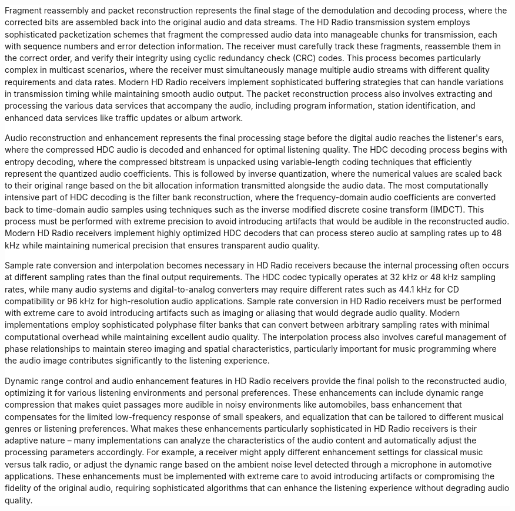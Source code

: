 Fragment reassembly and packet reconstruction represents the final stage of the demodulation and decoding process, where the corrected bits are assembled back into the original audio and data streams. The HD Radio transmission system employs sophisticated packetization schemes that fragment the compressed audio data into manageable chunks for transmission, each with sequence numbers and error detection information. The receiver must carefully track these fragments, reassemble them in the correct order, and verify their integrity using cyclic redundancy check (CRC) codes. This process becomes particularly complex in multicast scenarios, where the receiver must simultaneously manage multiple audio streams with different quality requirements and data rates. Modern HD Radio receivers implement sophisticated buffering strategies that can handle variations in transmission timing while maintaining smooth audio output. The packet reconstruction process also involves extracting and processing the various data services that accompany the audio, including program information, station identification, and enhanced data services like traffic updates or album artwork.

Audio reconstruction and enhancement represents the final processing stage before the digital audio reaches the listener's ears, where the compressed HDC audio is decoded and enhanced for optimal listening quality. The HDC decoding process begins with entropy decoding, where the compressed bitstream is unpacked using variable-length coding techniques that efficiently represent the quantized audio coefficients. This is followed by inverse quantization, where the numerical values are scaled back to their original range based on the bit allocation information transmitted alongside the audio data. The most computationally intensive part of HDC decoding is the filter bank reconstruction, where the frequency-domain audio coefficients are converted back to time-domain audio samples using techniques such as the inverse modified discrete cosine transform (IMDCT). This process must be performed with extreme precision to avoid introducing artifacts that would be audible in the reconstructed audio. Modern HD Radio receivers implement highly optimized HDC decoders that can process stereo audio at sampling rates up to 48 kHz while maintaining numerical precision that ensures transparent audio quality.

Sample rate conversion and interpolation becomes necessary in HD Radio receivers because the internal processing often occurs at different sampling rates than the final output requirements. The HDC codec typically operates at 32 kHz or 48 kHz sampling rates, while many audio systems and digital-to-analog converters may require different rates such as 44.1 kHz for CD compatibility or 96 kHz for high-resolution audio applications. Sample rate conversion in HD Radio receivers must be performed with extreme care to avoid introducing artifacts such as imaging or aliasing that would degrade audio quality. Modern implementations employ sophisticated polyphase filter banks that can convert between arbitrary sampling rates with minimal computational overhead while maintaining excellent audio quality. The interpolation process also involves careful management of phase relationships to maintain stereo imaging and spatial characteristics, particularly important for music programming where the audio image contributes significantly to the listening experience.

Dynamic range control and audio enhancement features in HD Radio receivers provide the final polish to the reconstructed audio, optimizing it for various listening environments and personal preferences. These enhancements can include dynamic range compression that makes quiet passages more audible in noisy environments like automobiles, bass enhancement that compensates for the limited low-frequency response of small speakers, and equalization that can be tailored to different musical genres or listening preferences. What makes these enhancements particularly sophisticated in HD Radio receivers is their adaptive nature – many implementations can analyze the characteristics of the audio content and automatically adjust the processing parameters accordingly. For example, a receiver might apply different enhancement settings for classical music versus talk radio, or adjust the dynamic range based on the ambient noise level detected through a microphone in automotive applications. These enhancements must be implemented with extreme care to avoid introducing artifacts or compromising the fidelity of the original audio, requiring sophisticated algorithms that can enhance the listening experience without degrading audio quality.

